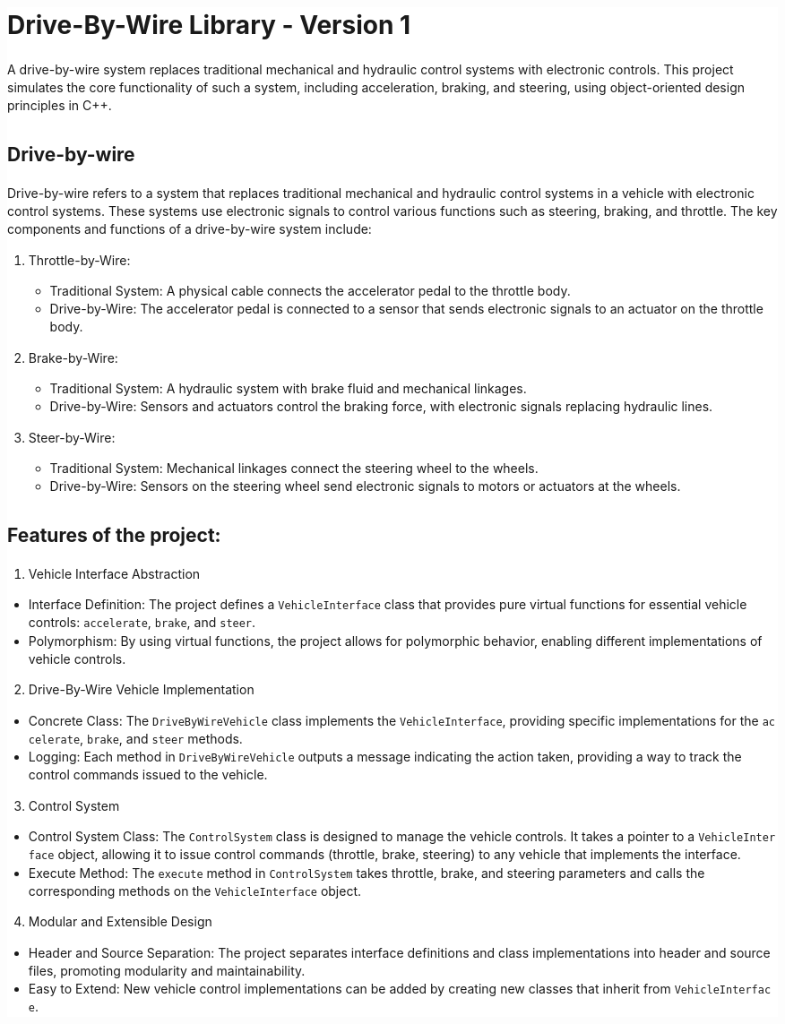 # Drive-By-Wire Library - Version 1

A drive-by-wire system replaces traditional mechanical and hydraulic control systems with electronic controls. This project simulates the core functionality of such a system, including acceleration, braking, and steering, using object-oriented design principles in C++.

## Drive-by-wire
Drive-by-wire refers to a system that replaces traditional mechanical and hydraulic control systems in a vehicle with electronic control systems. These systems use electronic signals to control various functions such as steering, braking, and throttle. The key components and functions of a drive-by-wire system include:

1. Throttle-by-Wire:
    - Traditional System: A physical cable connects the accelerator pedal to the throttle body.
    - Drive-by-Wire: The accelerator pedal is connected to a sensor that sends electronic signals to an actuator on the throttle body.

2. Brake-by-Wire:
    - Traditional System: A hydraulic system with brake fluid and mechanical linkages.
    - Drive-by-Wire: Sensors and actuators control the braking force, with electronic signals replacing hydraulic lines.

3. Steer-by-Wire:
    - Traditional System: Mechanical linkages connect the steering wheel to the wheels.
    - Drive-by-Wire: Sensors on the steering wheel send electronic signals to motors or actuators at the wheels.

## Features of the project:
1. Vehicle Interface Abstraction
  - Interface Definition: The project defines a `VehicleInterface` class that provides pure virtual functions for essential vehicle controls: `accelerate`, `brake`, and `steer`.
  - Polymorphism: By using virtual functions, the project allows for polymorphic behavior, enabling different implementations of vehicle controls.

2. Drive-By-Wire Vehicle Implementation
  - Concrete Class: The `DriveByWireVehicle` class implements the `VehicleInterface`, providing specific implementations for the `accelerate`, `brake`, and `steer` methods.
  - Logging: Each method in `DriveByWireVehicle` outputs a message indicating the action taken, providing a way to track the control commands issued to the vehicle.

3. Control System
  - Control System Class: The `ControlSystem` class is designed to manage the vehicle controls. It takes a pointer to a `VehicleInterface` object, allowing it to issue control commands (throttle, brake, steering) to any vehicle that implements the interface.
  - Execute Method: The `execute` method in `ControlSystem` takes throttle, brake, and steering parameters and calls the corresponding methods on the `VehicleInterface` object.

4. Modular and Extensible Design
  - Header and Source Separation: The project separates interface definitions and class implementations into header and source files, promoting modularity and maintainability.
  - Easy to Extend: New vehicle control implementations can be added by creating new classes that inherit from `VehicleInterface`.
